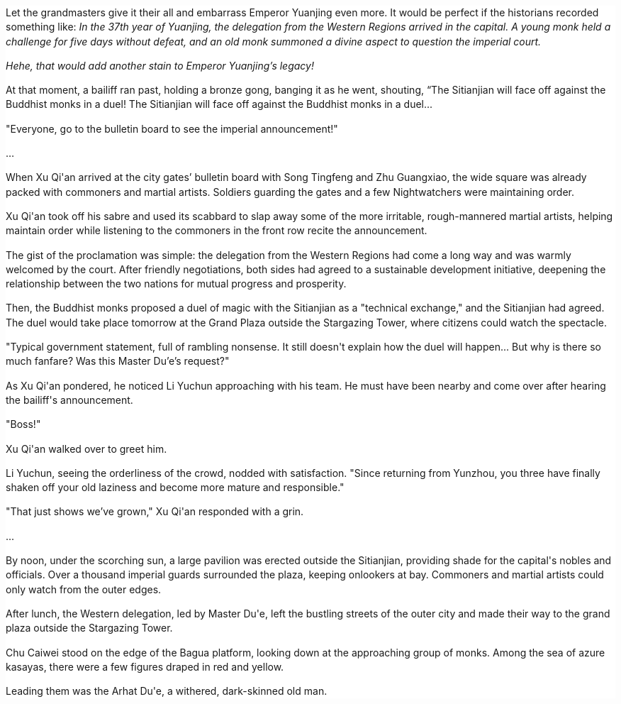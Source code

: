 Let the grandmasters give it their all and embarrass Emperor Yuanjing even more. It would be perfect if the historians recorded something like: _In the 37th year of Yuanjing, the delegation from the Western Regions arrived in the capital. A young monk held a challenge for five days without defeat, and an old monk summoned a divine aspect to question the imperial court._

*Hehe, that would add another stain to Emperor Yuanjing’s legacy!*

At that moment, a bailiff ran past, holding a bronze gong, banging it as he went, shouting, “The Sitianjian will face off against the Buddhist monks in a duel! The Sitianjian will face off against the Buddhist monks in a duel...

"Everyone, go to the bulletin board to see the imperial announcement!"

…

When Xu Qi'an arrived at the city gates’ bulletin board with Song Tingfeng and Zhu Guangxiao, the wide square was already packed with commoners and martial artists. Soldiers guarding the gates and a few Nightwatchers were maintaining order.

Xu Qi'an took off his sabre and used its scabbard to slap away some of the more irritable, rough-mannered martial artists, helping maintain order while listening to the commoners in the front row recite the announcement.

The gist of the proclamation was simple: the delegation from the Western Regions had come a long way and was warmly welcomed by the court. After friendly negotiations, both sides had agreed to a sustainable development initiative, deepening the relationship between the two nations for mutual progress and prosperity.

Then, the Buddhist monks proposed a duel of magic with the Sitianjian as a "technical exchange," and the Sitianjian had agreed. The duel would take place tomorrow at the Grand Plaza outside the Stargazing Tower, where citizens could watch the spectacle.

"Typical government statement, full of rambling nonsense. It still doesn't explain how the duel will happen... But why is there so much fanfare? Was this Master Du’e’s request?"

As Xu Qi'an pondered, he noticed Li Yuchun approaching with his team. He must have been nearby and come over after hearing the bailiff's announcement.

"Boss!"

Xu Qi'an walked over to greet him.

Li Yuchun, seeing the orderliness of the crowd, nodded with satisfaction. "Since returning from Yunzhou, you three have finally shaken off your old laziness and become more mature and responsible."

"That just shows we’ve grown," Xu Qi'an responded with a grin.

...

By noon, under the scorching sun, a large pavilion was erected outside the Sitianjian, providing shade for the capital's nobles and officials. Over a thousand imperial guards surrounded the plaza, keeping onlookers at bay. Commoners and martial artists could only watch from the outer edges.

After lunch, the Western delegation, led by Master Du'e, left the bustling streets of the outer city and made their way to the grand plaza outside the Stargazing Tower.

Chu Caiwei stood on the edge of the Bagua platform, looking down at the approaching group of monks. Among the sea of azure kasayas, there were a few figures draped in red and yellow.

Leading them was the Arhat Du'e, a withered, dark-skinned old man.
